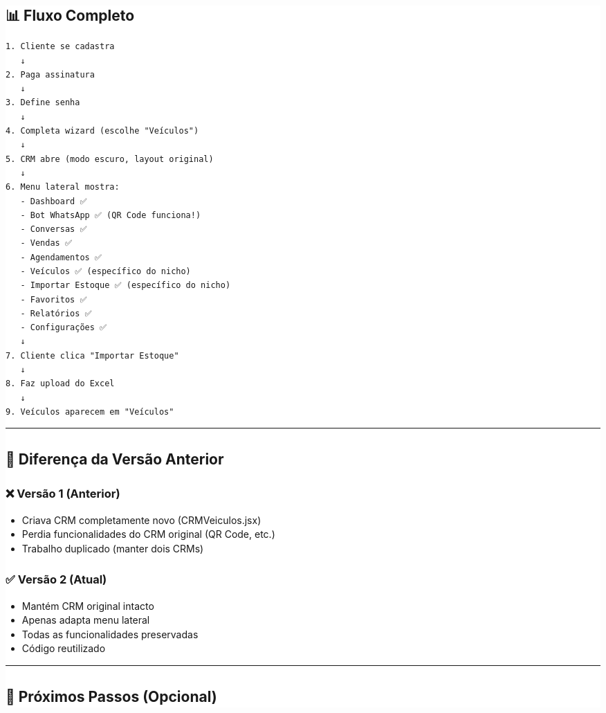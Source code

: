 
## 📊 Fluxo Completo

```
1. Cliente se cadastra
   ↓
2. Paga assinatura
   ↓
3. Define senha
   ↓
4. Completa wizard (escolhe "Veículos")
   ↓
5. CRM abre (modo escuro, layout original)
   ↓
6. Menu lateral mostra:
   - Dashboard ✅
   - Bot WhatsApp ✅ (QR Code funciona!)
   - Conversas ✅
   - Vendas ✅
   - Agendamentos ✅
   - Veículos ✅ (específico do nicho)
   - Importar Estoque ✅ (específico do nicho)
   - Favoritos ✅
   - Relatórios ✅
   - Configurações ✅
   ↓
7. Cliente clica "Importar Estoque"
   ↓
8. Faz upload do Excel
   ↓
9. Veículos aparecem em "Veículos"
```

---

## 🔄 Diferença da Versão Anterior

### ❌ Versão 1 (Anterior)
- Criava CRM completamente novo (CRMVeiculos.jsx)
- Perdia funcionalidades do CRM original (QR Code, etc.)
- Trabalho duplicado (manter dois CRMs)

### ✅ Versão 2 (Atual)
- Mantém CRM original intacto
- Apenas adapta menu lateral
- Todas as funcionalidades preservadas
- Código reutilizado

---

## 🎯 Próximos Passos (Opcional)
